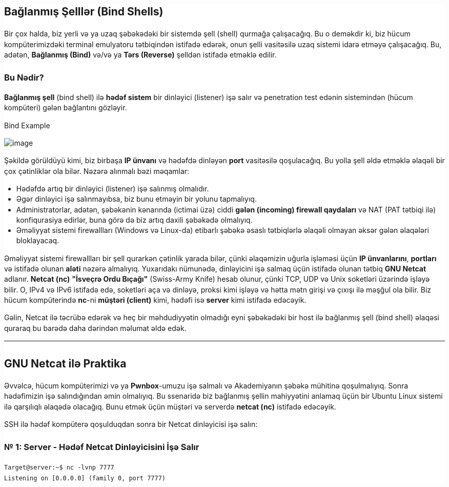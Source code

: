## Bağlanmış Şelllər (Bind Shells)

Bir çox halda, biz yerli və ya uzaq şəbəkədəki bir sistemdə şell (shell) qurmağa çalışacağıq. Bu o deməkdir ki, biz hücum kompüterimizdəki terminal emulyatoru tətbiqindən istifadə edərək, onun şelli vasitəsilə uzaq sistemi idarə etməyə çalışacağıq. Bu, adətən, **Bağlanmış (Bind)** və/və ya **Tərs (Reverse)** şelldən istifadə etməklə edilir.

### Bu Nədir?

**Bağlanmış şell** (bind shell) ilə **hədəf sistem** bir dinləyici (listener) işə salır və penetration test edənin sistemindən (hücum kompüteri) gələn bağlantını gözləyir.

Bind Example

<img width="2101" height="1220" alt="image" src="https://github.com/user-attachments/assets/70c4d197-1dcd-4d08-99c9-506ad8907a7a" />

Şəkildə görüldüyü kimi, biz birbaşa **IP ünvanı** və hədəfdə dinləyən **port** vasitəsilə qoşulacağıq. Bu yolla şell əldə etməklə əlaqəli bir çox çətinliklər ola bilər. Nəzərə alınmalı bəzi məqamlar:

  * Hədəfdə artıq bir dinləyici (listener) işə salınmış olmalıdır.
  * Əgər dinləyici işə salınmayıbsa, biz bunu etməyin bir yolunu tapmalıyıq.
  * Administratorlar, adətən, şəbəkənin kənarında (ictimai üzə) ciddi **gələn (incoming) firewall qaydaları** və NAT (PAT tətbiqi ilə) konfiqurasiya edirlər, buna görə də biz artıq daxili şəbəkədə olmalıyıq.
  * Əməliyyat sistemi firewallları (Windows və Linux-da) etibarlı şəbəkə əsaslı tətbiqlərlə əlaqəli olmayan əksər gələn əlaqələri bloklayacaq.

Əməliyyat sistemi firewallları bir şell qurarkən çətinlik yarada bilər, çünki əlaqəmizin uğurla işləməsi üçün **IP ünvanlarını**, **portları** və istifadə olunan **aləti** nəzərə almalıyıq. Yuxarıdakı nümunədə, dinləyicini işə salmaq üçün istifadə olunan tətbiq **GNU Netcat** adlanır. **Netcat (nc)** **"İsveçrə Ordu Bıçağı"** (Swiss-Army Knife) hesab olunur, çünki TCP, UDP və Unix soketləri üzərində işləyə bilir. O, IPv4 və IPv6 istifadə edə, soketləri aça və dinləyə, proksi kimi işləyə və hətta mətn girişi və çıxışı ilə məşğul ola bilir. Biz hücum kompüterində **nc**-ni **müştəri (client)** kimi, hədəfi isə **server** kimi istifadə edəcəyik.

Gəlin, Netcat ilə təcrübə edərək və heç bir məhdudiyyətin olmadığı eyni şəbəkədəki bir host ilə bağlanmış şell (bind shell) əlaqəsi quraraq bu barədə daha dərindən məlumat əldə edək.

-----

## GNU Netcat ilə Praktika

Əvvəlcə, hücum kompüterimizi və ya **Pwnbox**-umuzu işə salmalı və Akademiyanın şəbəkə mühitinə qoşulmalıyıq. Sonra hədəfimizin işə salındığından əmin olmalıyıq. Bu ssenaridə biz bağlanmış şellin mahiyyətini anlamaq üçün bir Ubuntu Linux sistemi ilə qarşılıqlı əlaqədə olacağıq. Bunu etmək üçün müştəri və serverdə **netcat (nc)** istifadə edəcəyik.

SSH ilə hədəf kompüterə qoşulduqdan sonra bir Netcat dinləyicisi işə salın:

### № 1: Server - Hədəf Netcat Dinləyicisini İşə Salır

```
Target@server:~$ nc -lvnp 7777
Listening on [0.0.0.0] (family 0, port 7777)
```
